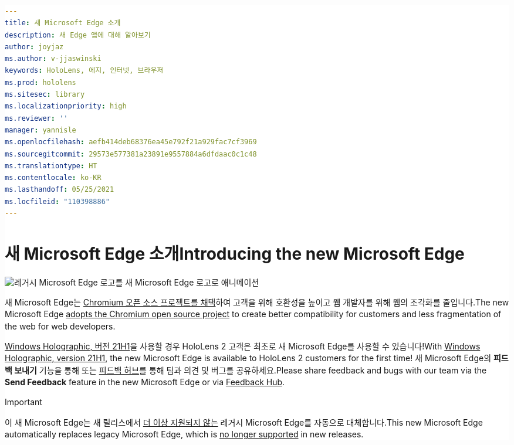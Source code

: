 ```yaml
---
title: 새 Microsoft Edge 소개
description: 새 Edge 앱에 대해 알아보기
author: joyjaz
ms.author: v-jjaswinski
keywords: HoloLens, 에지, 인터넷, 브라우저
ms.prod: hololens
ms.sitesec: library
ms.localizationpriority: high
ms.reviewer: ''
manager: yannisle
ms.openlocfilehash: aefb414deb68376ea45e792f21a929fac7cf3969
ms.sourcegitcommit: 29573e577381a23891e9557884a6dfdaac0c1c48
ms.translationtype: HT
ms.contentlocale: ko-KR
ms.lasthandoff: 05/25/2021
ms.locfileid: "110398886"
---
```

# <a name="introducing-the-new-microsoft-edge"></a><span data-ttu-id="a049e-104">새 Microsoft Edge 소개</span><span class="sxs-lookup"><span data-stu-id="a049e-104">Introducing the new Microsoft Edge</span></span>

![레거시 Microsoft Edge 로고를 새 Microsoft Edge 로고로 애니메이션](images/new-edge.gif)

<span data-ttu-id="a049e-106">새 Microsoft Edge는 [Chromium 오픈 소스 프로젝트를 채택](https://blogs.windows.com/windowsexperience/2018/12/06/microsoft-edge-making-the-web-better-through-more-open-source-collaboration/)하여 고객을 위해 호환성을 높이고 웹 개발자를 위해 웹의 조각화를 줄입니다.</span><span class="sxs-lookup"><span data-stu-id="a049e-106">The new Microsoft Edge [adopts the Chromium open source project](https://blogs.windows.com/windowsexperience/2018/12/06/microsoft-edge-making-the-web-better-through-more-open-source-collaboration/) to create better compatibility for customers and less fragmentation of the web for web developers.</span></span>

<span data-ttu-id="a049e-107">[Windows Holographic, 버전 21H1](hololens-release-notes.md#windows-holographic-version-21h1)을 사용할 경우 HoloLens 2 고객은 최초로 새 Microsoft Edge를 사용할 수 있습니다!</span><span class="sxs-lookup"><span data-stu-id="a049e-107">With [Windows Holographic, version 21H1](hololens-release-notes.md#windows-holographic-version-21h1), the new Microsoft Edge is available to HoloLens 2 customers for the first time!</span></span> <span data-ttu-id="a049e-108">새 Microsoft Edge의 **피드백 보내기** 기능을 통해 또는 [피드백 허브](hololens-feedback.md)를 통해 팀과 의견 및 버그를 공유하세요.</span><span class="sxs-lookup"><span data-stu-id="a049e-108">Please share feedback and bugs with our team via the **Send Feedback** feature in the new Microsoft Edge or via [Feedback Hub](hololens-feedback.md).</span></span>

> [!IMPORTANT]
> <span data-ttu-id="a049e-109">이 새 Microsoft Edge는 새 릴리스에서 [더 이상 지원되지 않는](https://blogs.windows.com/msedgedev/2021/03/09/microsoft-edge-legacy-end-of-support/) 레거시 Microsoft Edge를 자동으로 대체합니다.</span><span class="sxs-lookup"><span data-stu-id="a049e-109">This new Microsoft Edge automatically replaces legacy Microsoft Edge, which is [no longer supported](https://blogs.windows.com/msedgedev/2021/03/09/microsoft-edge-legacy-end-of-support/) in new releases.</span></span>
